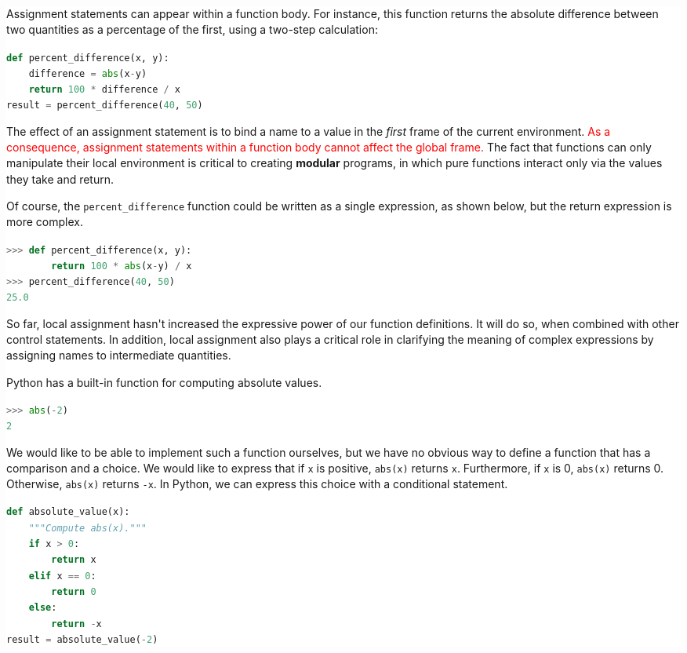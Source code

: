 Assignment statements can appear within a function body. For instance, this function returns the absolute difference between two quantities as a percentage of the first, using a two-step calculation:

```python
def percent_difference(x, y): 
	difference = abs(x-y) 
	return 100 * difference / x 
result = percent_difference(40, 50)
```

The effect of an assignment statement is to bind a name to a value in the _first_ frame of the current environment. <font color=" #ff0000 ">As a consequence, assignment statements within a function body cannot affect the global frame.</font> The fact that functions can only manipulate their local environment is critical to creating **modular** programs, in which pure functions interact only via the values they take and return.

Of course, the `percent_difference` function could be written as a single expression, as shown below, but the return expression is more complex.

```python
>>> def percent_difference(x, y):
        return 100 * abs(x-y) / x
>>> percent_difference(40, 50)
25.0
```

So far, local assignment hasn't increased the expressive power of our function definitions. It will do so, when combined with other control statements. In addition, local assignment also plays a critical role in clarifying the meaning of complex expressions by assigning names to intermediate quantities.

<center><iframe width="640" height="360" src=" https://www.youtube.com/embed/dijoBZH44kU" title="Conditional statements" frameborder="0" allow="accelerometer; autoplay; clipboard-write; encrypted-media; gyroscope; picture-in-picture; web-share" allowfullscreen></iframe></center>

Python has a built-in function for computing absolute values.

```python
>>> abs(-2)
2
```

We would like to be able to implement such a function ourselves, but we have no obvious way to define a function that has a comparison and a choice. We would like to express that if `x` is positive, `abs(x)` returns `x`. Furthermore, if `x` is 0, `abs(x)` returns 0. Otherwise, `abs(x)` returns `-x`. In Python, we can express this choice with a conditional statement.

```python
def absolute_value(x): 
	"""Compute abs(x).""" 
	if x > 0: 
		return x 
	elif x == 0: 
		return 0 
	else: 
		return -x 
result = absolute_value(-2)
```
